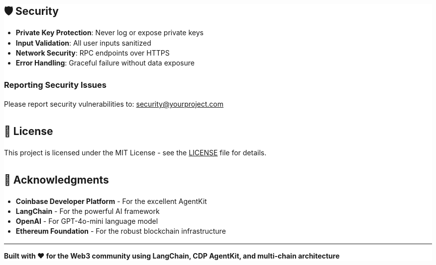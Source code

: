 ## 🛡️ Security

- **Private Key Protection**: Never log or expose private keys
- **Input Validation**: All user inputs sanitized
- **Network Security**: RPC endpoints over HTTPS
- **Error Handling**: Graceful failure without data exposure

### Reporting Security Issues

Please report security vulnerabilities to: security@yourproject.com

## 📄 License

This project is licensed under the MIT License - see the [LICENSE](LICENSE) file for details.

## 🙏 Acknowledgments

- **Coinbase Developer Platform** - For the excellent AgentKit
- **LangChain** - For the powerful AI framework
- **OpenAI** - For GPT-4o-mini language model
- **Ethereum Foundation** - For the robust blockchain infrastructure

---

**Built with ❤️ for the Web3 community using LangChain, CDP AgentKit, and multi-chain architecture**
